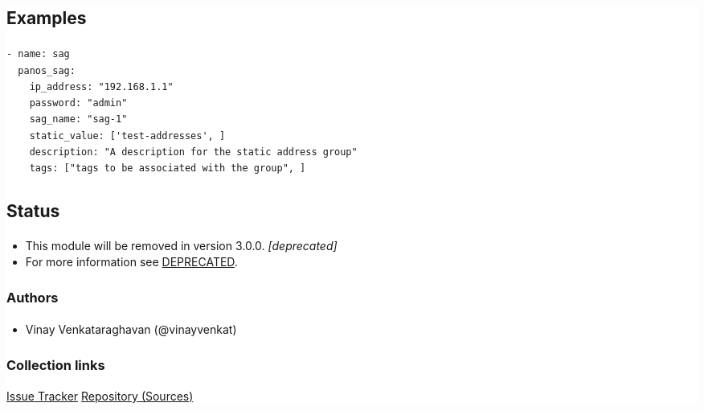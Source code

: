 ## Examples

``` yaml+jinja
- name: sag
  panos_sag:
    ip_address: "192.168.1.1"
    password: "admin"
    sag_name: "sag-1"
    static_value: ['test-addresses', ]
    description: "A description for the static address group"
    tags: ["tags to be associated with the group", ]
```

## Status

- This module will be removed in version 3.0.0. *\[deprecated\]*
- For more information see [DEPRECATED](#deprecated).

### Authors

- Vinay Venkataraghavan (@vinayvenkat)

### Collection links

<p class="ansible-links">
  <a href="https://github.com/PaloAltoNetworks/pan-os-ansible/issues"  target="_blank" rel="noopener external">Issue Tracker</a>
  <a href="https://github.com/PaloAltoNetworks/pan-os-ansible"  target="_blank" rel="noopener external">Repository (Sources)</a>
</p>
